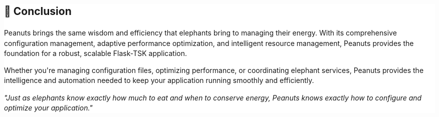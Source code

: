 ## 📖 Conclusion

Peanuts brings the same wisdom and efficiency that elephants bring to managing their energy. With its comprehensive configuration management, adaptive performance optimization, and intelligent resource management, Peanuts provides the foundation for a robust, scalable Flask-TSK application.

Whether you're managing configuration files, optimizing performance, or coordinating elephant services, Peanuts provides the intelligence and automation needed to keep your application running smoothly and efficiently.

*"Just as elephants know exactly how much to eat and when to conserve energy, Peanuts knows exactly how to configure and optimize your application."* 